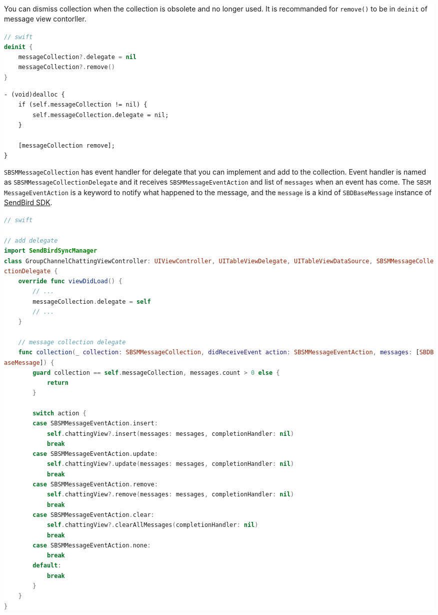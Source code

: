 You can dismiss collection when the collection is obsolete and no longer used. It is recommanded for `remove()` to be in `deinit` of message view contorller.

```swift
// swift
deinit {
    messageCollection?.delegate = nil
    messageCollection?.remove()
}
```
```objc
- (void)dealloc {
    if (self.messageCollection != nil) {
        self.messageCollection.delegate = nil;
    }

    [messageCollection remove];
}
```

`SBSMMessageCollection` has event handler for delegate that you can implement and add to the collection. Event handler is named as `SBSMMessageCollectionDelegate` and it receives `SBSMMessageEventAction` and list of `messages` when an event has come. The `SBSMMessageEventAction` is a keyword to notify what happened to the message, and the `message` is a kind of `SBDBaseMessage` instance of [SendBird SDK](https://github.com/sendbird/sendbird-ios-framework).

```swift
// swift

// add delegate
import SendBirdSyncManager
class GroupChannelChattingViewController: UIViewController, UITableViewDelegate, UITableViewDataSource, SBSMMessageCollectionDelegate {
    override func viewDidLoad() {
        // ...
        messageCollection.delegate = self
        // ...
    }

    // message collection delegate
    func collection(_ collection: SBSMMessageCollection, didReceiveEvent action: SBSMMessageEventAction, messages: [SBDBaseMessage]) {
        guard collection == self.messageCollection, messages.count > 0 else {
            return
        }

        switch action {
        case SBSMMessageEventAction.insert:
            self.chattingView?.insert(messages: messages, completionHandler: nil)
            break
        case SBSMMessageEventAction.update:
            self.chattingView?.update(messages: messages, completionHandler: nil)
            break
        case SBSMMessageEventAction.remove:
            self.chattingView?.remove(messages: messages, completionHandler: nil)
            break
        case SBSMMessageEventAction.clear:
            self.chattingView?.clearAllMessages(completionHandler: nil)
            break
        case SBSMMessageEventAction.none:
            break
        default:
            break
        }
    }
}
```